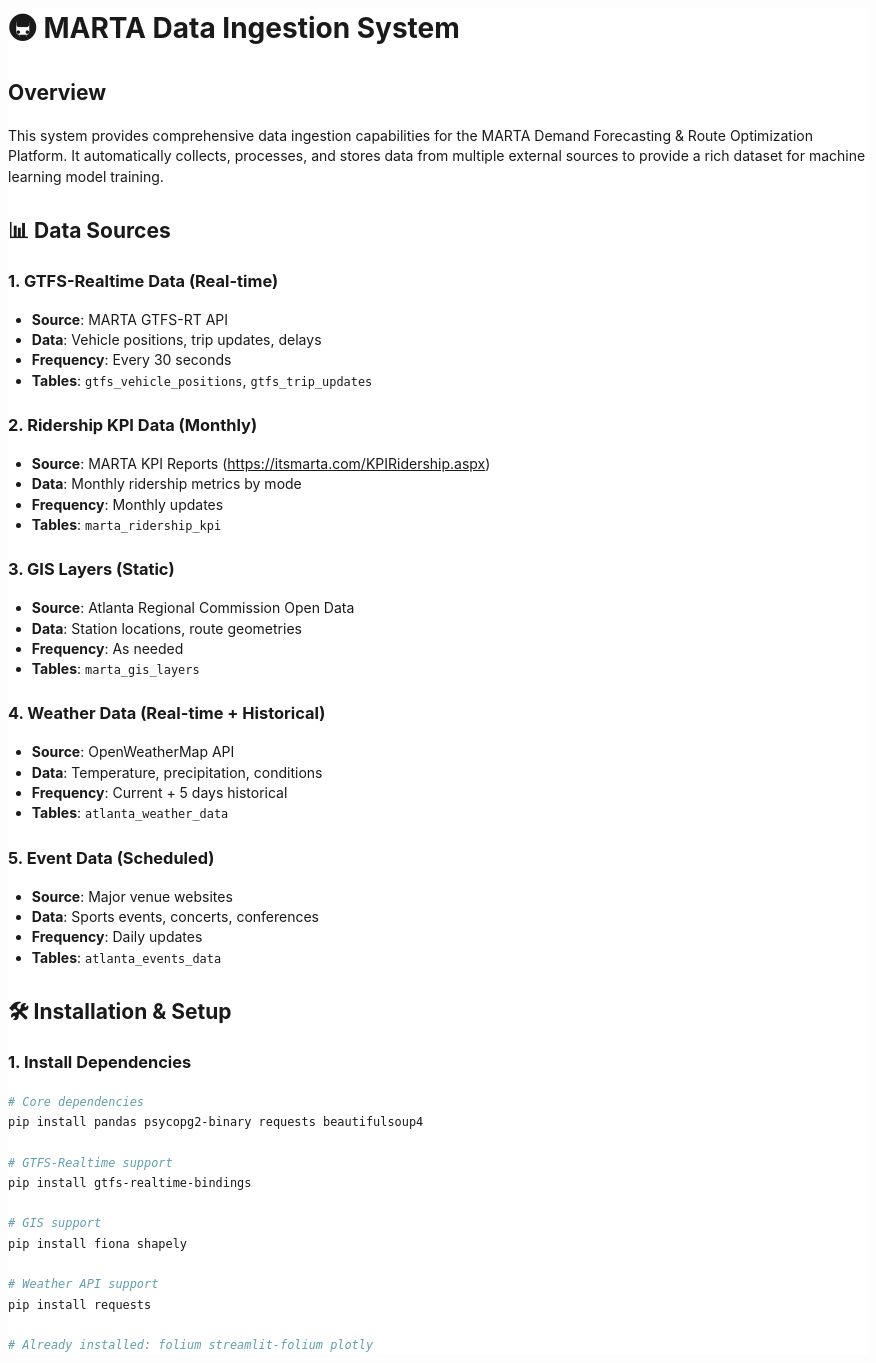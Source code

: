 # 🚇 MARTA Data Ingestion System

## Overview

This system provides comprehensive data ingestion capabilities for the MARTA Demand Forecasting & Route Optimization Platform. It automatically collects, processes, and stores data from multiple external sources to provide a rich dataset for machine learning model training.

## 📊 Data Sources

### 1. **GTFS-Realtime Data** (Real-time)
- **Source**: MARTA GTFS-RT API
- **Data**: Vehicle positions, trip updates, delays
- **Frequency**: Every 30 seconds
- **Tables**: `gtfs_vehicle_positions`, `gtfs_trip_updates`

### 2. **Ridership KPI Data** (Monthly)
- **Source**: MARTA KPI Reports (https://itsmarta.com/KPIRidership.aspx)
- **Data**: Monthly ridership metrics by mode
- **Frequency**: Monthly updates
- **Tables**: `marta_ridership_kpi`

### 3. **GIS Layers** (Static)
- **Source**: Atlanta Regional Commission Open Data
- **Data**: Station locations, route geometries
- **Frequency**: As needed
- **Tables**: `marta_gis_layers`

### 4. **Weather Data** (Real-time + Historical)
- **Source**: OpenWeatherMap API
- **Data**: Temperature, precipitation, conditions
- **Frequency**: Current + 5 days historical
- **Tables**: `atlanta_weather_data`

### 5. **Event Data** (Scheduled)
- **Source**: Major venue websites
- **Data**: Sports events, concerts, conferences
- **Frequency**: Daily updates
- **Tables**: `atlanta_events_data`

## 🛠️ Installation & Setup

### 1. Install Dependencies

```bash
# Core dependencies
pip install pandas psycopg2-binary requests beautifulsoup4

# GTFS-Realtime support
pip install gtfs-realtime-bindings

# GIS support
pip install fiona shapely

# Weather API support
pip install requests

# Already installed: folium streamlit-folium plotly
```
